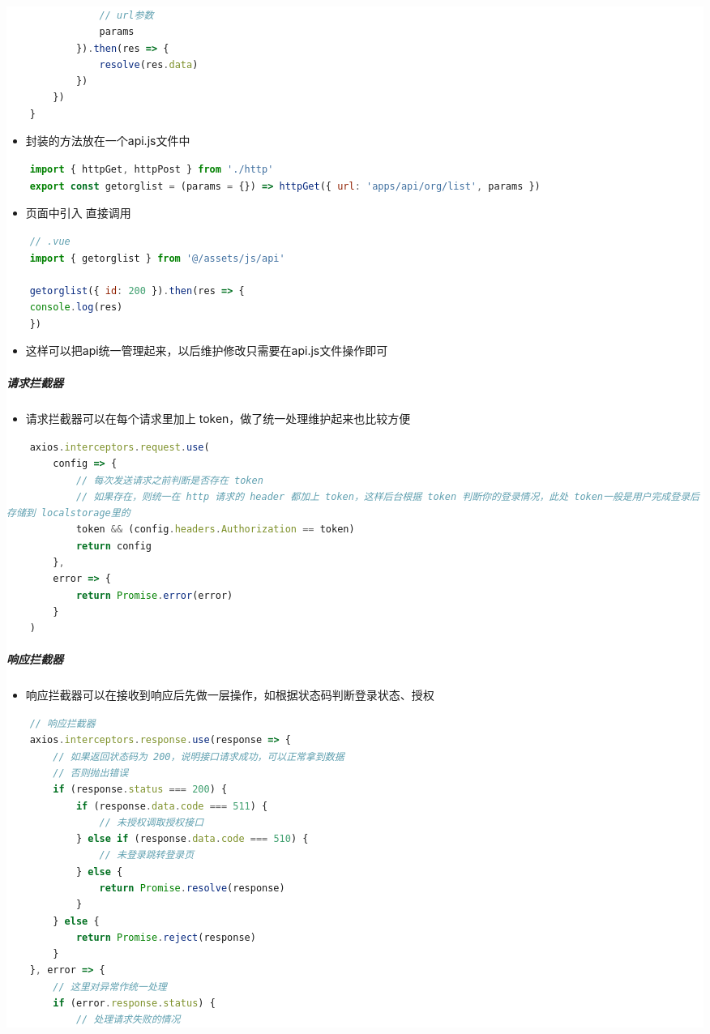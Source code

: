 ```js
                // url参数
                params
            }).then(res => {
                resolve(res.data)
            })
        })
    }
```

- 封装的方法放在一个api.js文件中
```js
    import { httpGet, httpPost } from './http'
    export const getorglist = (params = {}) => httpGet({ url: 'apps/api/org/list', params })
```

- 页面中引入 直接调用
```js
    // .vue
    import { getorglist } from '@/assets/js/api'

    getorglist({ id: 200 }).then(res => {
    console.log(res)
    })
```

- 这样可以把api统一管理起来，以后维护修改只需要在api.js文件操作即可

##### 请求拦截器
- 请求拦截器可以在每个请求里加上 token，做了统一处理维护起来也比较方便
```js
    axios.interceptors.request.use(
        config => {
            // 每次发送请求之前判断是否存在 token
            // 如果存在，则统一在 http 请求的 header 都加上 token，这样后台根据 token 判断你的登录情况，此处 token一般是用户完成登录后存储到 localstorage里的
            token && (config.headers.Authorization == token)
            return config
        },
        error => {
            return Promise.error(error)
        }
    )
```

##### 响应拦截器
- 响应拦截器可以在接收到响应后先做一层操作，如根据状态码判断登录状态、授权
```js
    // 响应拦截器
    axios.interceptors.response.use(response => {
        // 如果返回状态码为 200，说明接口请求成功，可以正常拿到数据
        // 否则抛出错误
        if (response.status === 200) {
            if (response.data.code === 511) {
                // 未授权调取授权接口
            } else if (response.data.code === 510) {
                // 未登录跳转登录页
            } else {
                return Promise.resolve(response)
            }
        } else {
            return Promise.reject(response)
        }
    }, error => {
        // 这里对异常作统一处理
        if (error.response.status) {
            // 处理请求失败的情况
```